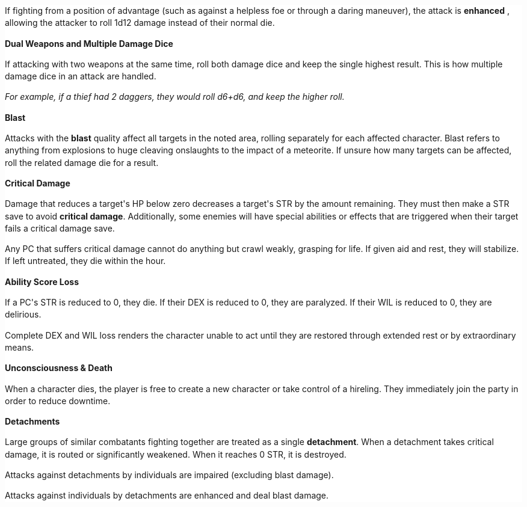 If fighting from a position of advantage (such as against a helpless
foe or through a daring maneuver), the attack is **enhanced** ,
allowing the attacker to roll 1d12 damage instead of their normal die.

**Dual Weapons and Multiple Damage Dice**

If attacking with two weapons at the same time, roll both damage dice
and keep the single highest result. This is how multiple damage dice in 
an attack are handled. 

*For example, if a thief had 2 daggers, they would roll d6+d6, and keep 
the higher roll.*

**Blast**

Attacks with the **blast** quality affect all targets in the noted 
area, rolling separately for each affected character. Blast refers to 
anything from explosions to huge cleaving onslaughts to the impact of a 
meteorite. If unsure how many targets can be affected, roll the related 
damage die for a result.

**Critical Damage**

Damage that reduces a target's HP below zero decreases a target's STR 
by the amount remaining. They must then make a STR save to avoid 
**critical damage**. Additionally, some enemies will have special 
abilities or effects that are triggered when their target fails a 
critical damage save.

Any PC that suffers critical damage cannot do anything but crawl 
weakly, grasping for life. If given aid and rest, they will stabilize. 
If left untreated, they die within the hour.

**Ability Score Loss**

If a PC's STR is reduced to 0, they die. If their DEX is reduced to 0,
they are paralyzed. If their WIL is reduced to 0, they are delirious.

Complete DEX and WIL loss renders the character unable to act until
they are restored through extended rest or by extraordinary means.

**Unconsciousness & Death**

When a character dies, the player is free to create a new character or
take control of a hireling. They immediately join the party in order to
reduce downtime.

**Detachments**

Large groups of similar combatants fighting together are treated as a
single **detachment**. When a detachment takes critical damage, it is
routed or significantly weakened. When it reaches 0 STR, it is
destroyed.

Attacks against detachments by individuals are impaired (excluding
blast damage).

Attacks against individuals by detachments are enhanced and deal blast
damage.
